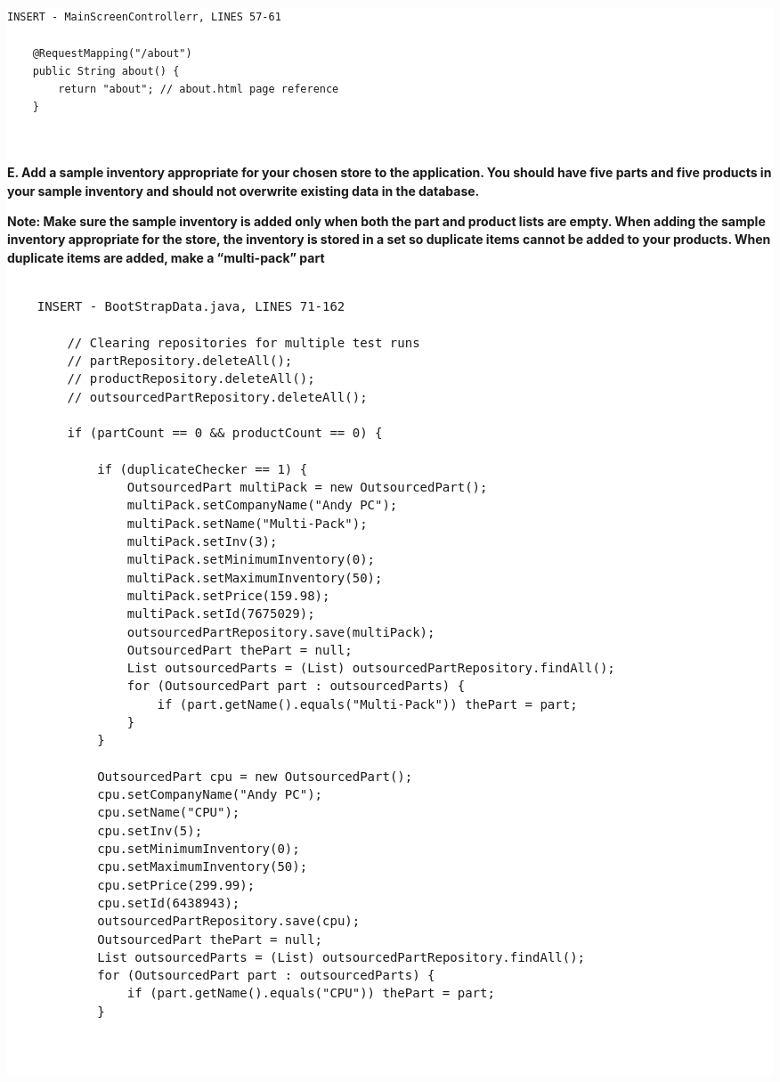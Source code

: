     INSERT - MainScreenControllerr, LINES 57-61

        @RequestMapping("/about")
        public String about() {
            return "about"; // about.html page reference
        }

</pre>

<strong>
<br>
<br>
E.  Add a sample inventory appropriate for your chosen store to the application. You should have five parts and five products in your sample inventory and should not overwrite existing data in the database.

Note: Make sure the sample inventory is added only when both the part and product lists are empty. When adding the sample inventory appropriate for the store, the inventory is stored in a set so duplicate items cannot be added to your products. When duplicate items are added, make a “multi-pack” part

</strong>

<pre>

    INSERT - BootStrapData.java, LINES 71-162

        // Clearing repositories for multiple test runs
        // partRepository.deleteAll();
        // productRepository.deleteAll();
        // outsourcedPartRepository.deleteAll();

        if (partCount == 0 && productCount == 0) {

            if (duplicateChecker == 1) {
                OutsourcedPart multiPack = new OutsourcedPart();
                multiPack.setCompanyName("Andy PC");
                multiPack.setName("Multi-Pack");
                multiPack.setInv(3);
                multiPack.setMinimumInventory(0);
                multiPack.setMaximumInventory(50);
                multiPack.setPrice(159.98);
                multiPack.setId(7675029);
                outsourcedPartRepository.save(multiPack);
                OutsourcedPart thePart = null;
                List<OutsourcedPart> outsourcedParts = (List<OutsourcedPart>) outsourcedPartRepository.findAll();
                for (OutsourcedPart part : outsourcedParts) {
                    if (part.getName().equals("Multi-Pack")) thePart = part;
                }
            }

            OutsourcedPart cpu = new OutsourcedPart();
            cpu.setCompanyName("Andy PC");
            cpu.setName("CPU");
            cpu.setInv(5);
            cpu.setMinimumInventory(0);
            cpu.setMaximumInventory(50);
            cpu.setPrice(299.99);
            cpu.setId(6438943);
            outsourcedPartRepository.save(cpu);
            OutsourcedPart thePart = null;
            List<OutsourcedPart> outsourcedParts = (List<OutsourcedPart>) outsourcedPartRepository.findAll();
            for (OutsourcedPart part : outsourcedParts) {
                if (part.getName().equals("CPU")) thePart = part;
            }
